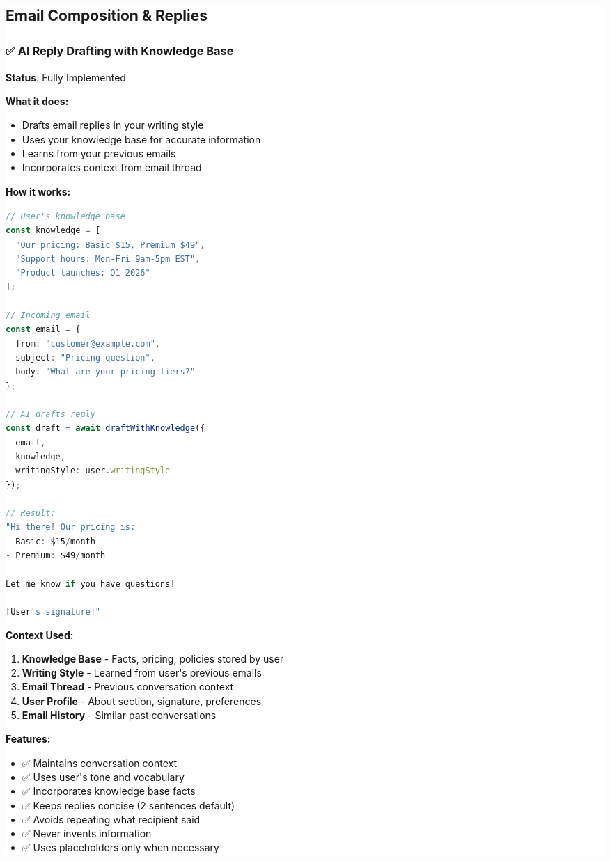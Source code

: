 ## Email Composition & Replies

### ✅ AI Reply Drafting with Knowledge Base
**Status**: Fully Implemented

**What it does:**
- Drafts email replies in your writing style
- Uses your knowledge base for accurate information
- Learns from your previous emails
- Incorporates context from email thread

**How it works:**
```typescript
// User's knowledge base
const knowledge = [
  "Our pricing: Basic $15, Premium $49",
  "Support hours: Mon-Fri 9am-5pm EST",
  "Product launches: Q1 2026"
];

// Incoming email
const email = {
  from: "customer@example.com",
  subject: "Pricing question",
  body: "What are your pricing tiers?"
};

// AI drafts reply
const draft = await draftWithKnowledge({
  email,
  knowledge,
  writingStyle: user.writingStyle
});

// Result:
"Hi there! Our pricing is:
- Basic: $15/month
- Premium: $49/month

Let me know if you have questions!

[User's signature]"
```

**Context Used:**
1. **Knowledge Base** - Facts, pricing, policies stored by user
2. **Writing Style** - Learned from user's previous emails
3. **Email Thread** - Previous conversation context
4. **User Profile** - About section, signature, preferences
5. **Email History** - Similar past conversations

**Features:**
- ✅ Maintains conversation context
- ✅ Uses user's tone and vocabulary
- ✅ Incorporates knowledge base facts
- ✅ Keeps replies concise (2 sentences default)
- ✅ Avoids repeating what recipient said
- ✅ Never invents information
- ✅ Uses placeholders only when necessary

